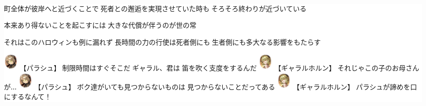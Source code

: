 町全体が彼岸へと近づくことで
死者との邂逅を実現させていた時も
そろそろ終わりが近づいている

本来あり得ないことを起こすには
大きな代償が伴うのが世の常

それはこのハロウィンも例に漏れず
長時間の力の行使は死者側にも
生者側にも多大なる影響をもたらす

<img src="../images/units/3200421.png" alt="3200421.png" height="34"/>
【パラシュ】
制限時間はすぐそこだ
ギャラル、君は
笛を吹く支度をするんだ

<img src="../images/units/62000311.png" alt="62000311.png" height="34"/>
【ギャラルホルン】
それじゃこの子のお母さんが…

<img src="../images/units/3200421.png" alt="3200421.png" height="34"/>
【パラシュ】
ボク達がいても見つからないものは
見つからないことだってある

<img src="../images/units/62000311.png" alt="62000311.png" height="34"/>
【ギャラルホルン】
パラシュが諦めを口にするなんて！
